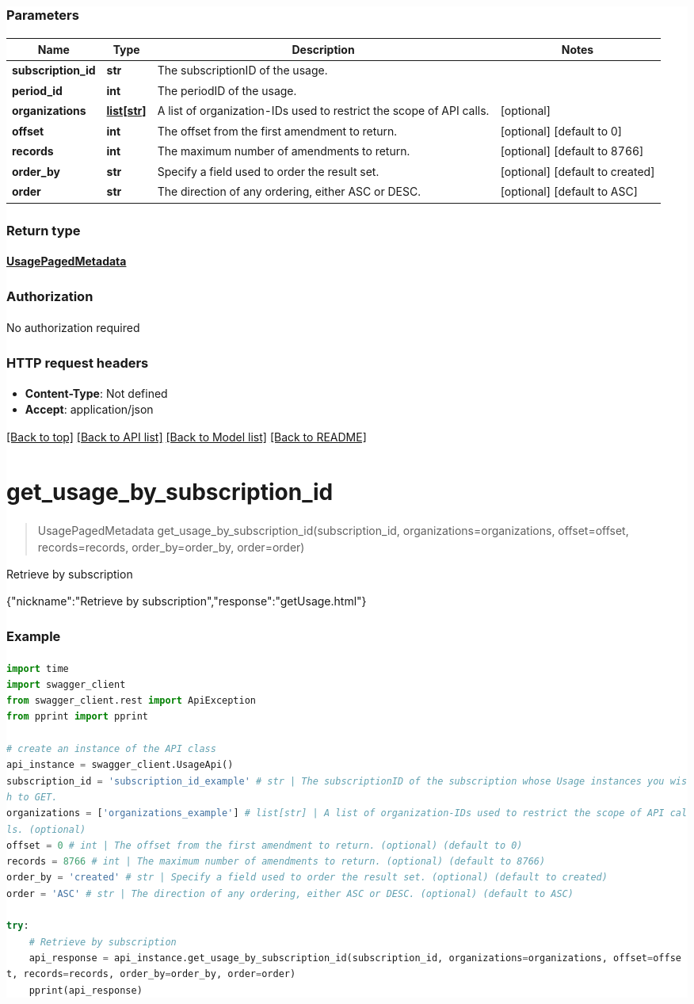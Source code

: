 ### Parameters

Name | Type | Description  | Notes
------------- | ------------- | ------------- | -------------
 **subscription_id** | **str**| The subscriptionID of the usage. | 
 **period_id** | **int**| The periodID of the usage. | 
 **organizations** | [**list[str]**](str.md)| A list of organization-IDs used to restrict the scope of API calls. | [optional] 
 **offset** | **int**| The offset from the first amendment to return. | [optional] [default to 0]
 **records** | **int**| The maximum number of amendments to return. | [optional] [default to 8766]
 **order_by** | **str**| Specify a field used to order the result set. | [optional] [default to created]
 **order** | **str**| The direction of any ordering, either ASC or DESC. | [optional] [default to ASC]

### Return type

[**UsagePagedMetadata**](UsagePagedMetadata.md)

### Authorization

No authorization required

### HTTP request headers

 - **Content-Type**: Not defined
 - **Accept**: application/json

[[Back to top]](#) [[Back to API list]](../README.md#documentation-for-api-endpoints) [[Back to Model list]](../README.md#documentation-for-models) [[Back to README]](../README.md)

# **get_usage_by_subscription_id**
> UsagePagedMetadata get_usage_by_subscription_id(subscription_id, organizations=organizations, offset=offset, records=records, order_by=order_by, order=order)

Retrieve by subscription

{\"nickname\":\"Retrieve by subscription\",\"response\":\"getUsage.html\"}

### Example 
```python
import time
import swagger_client
from swagger_client.rest import ApiException
from pprint import pprint

# create an instance of the API class
api_instance = swagger_client.UsageApi()
subscription_id = 'subscription_id_example' # str | The subscriptionID of the subscription whose Usage instances you wish to GET.
organizations = ['organizations_example'] # list[str] | A list of organization-IDs used to restrict the scope of API calls. (optional)
offset = 0 # int | The offset from the first amendment to return. (optional) (default to 0)
records = 8766 # int | The maximum number of amendments to return. (optional) (default to 8766)
order_by = 'created' # str | Specify a field used to order the result set. (optional) (default to created)
order = 'ASC' # str | The direction of any ordering, either ASC or DESC. (optional) (default to ASC)

try: 
    # Retrieve by subscription
    api_response = api_instance.get_usage_by_subscription_id(subscription_id, organizations=organizations, offset=offset, records=records, order_by=order_by, order=order)
    pprint(api_response)
```